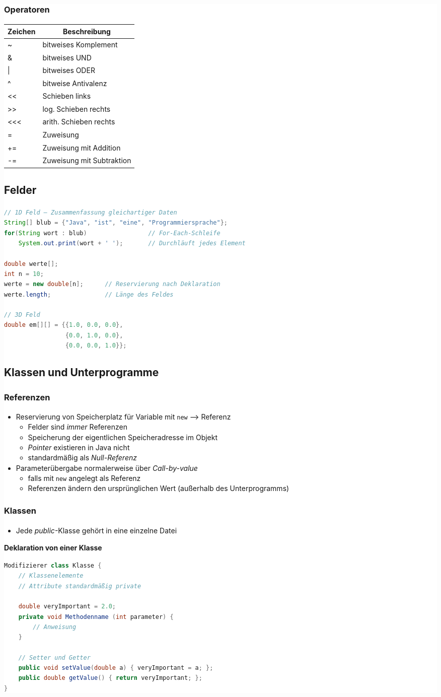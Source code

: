 ### Operatoren
Zeichen|Beschreibung
-------|------------
~|bitweises Komplement
&|bitweises UND
\||bitweises ODER
^|bitweise Antivalenz
\<\<|Schieben links
\>\>|log. Schieben rechts
\<\<\<|arith. Schieben rechts
\=|Zuweisung
+=|Zuweisung mit Addition
-=|Zuweisung mit Subtraktion

## Felder
```java
// 1D Feld – Zusammenfassung gleichartiger Daten
String[] blub = {"Java", "ist", "eine", "Programmiersprache"};
for(String wort : blub)                 // For-Each-Schleife
    System.out.print(wort + ' ');       // Durchläuft jedes Element

double werte[];
int n = 10;
werte = new double[n];      // Reservierung nach Deklaration
werte.length;               // Länge des Feldes

// 3D Feld
double em[][] = {{1.0, 0.0, 0.0},
                 {0.0, 1.0, 0.0},
                 {0.0, 0.0, 1.0}};
```

## Klassen und Unterprogramme

### Referenzen
* Reservierung von Speicherplatz für Variable mit `new` --> Referenz
  * Felder sind *immer* Referenzen
  * Speicherung der eigentlichen Speicheradresse im Objekt
  * *Pointer* existieren in Java nicht
  * standardmäßig als *Null-Referenz*
* Parameterübergabe normalerweise über *Call-by-value*
  * falls mit `new` angelegt als Referenz
  * Referenzen ändern den ursprünglichen Wert (außerhalb des Unterprogramms)
    
### Klassen
* Jede *public*-Klasse gehört in eine einzelne Datei

**Deklaration von einer Klasse**
```java
Modifizierer class Klasse {
    // Klassenelemente
    // Attribute standardmäßig private

    double veryImportant = 2.0;
    private void Methodenname (int parameter) {
        // Anweisung
    }

    // Setter und Getter
    public void setValue(double a) { veryImportant = a; };
    public double getValue() { return veryImportant; };
}
```